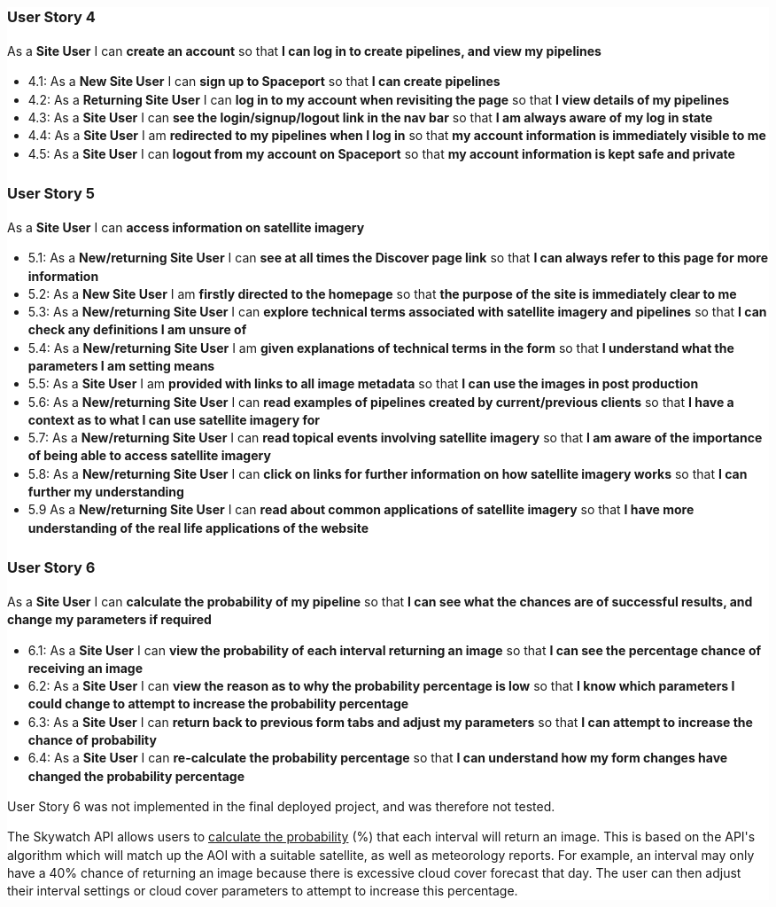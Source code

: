 ### User Story 4
As a **Site User** I can **create an account** so that **I can log in to create pipelines, and view my pipelines**

- 4.1: As a **New Site User** I can **sign up to Spaceport** so that **I can create pipelines**
- 4.2: As a **Returning Site User** I can **log in to my account when revisiting the page** so that **I view details of my pipelines**
- 4.3: As a **Site User** I can **see the login/signup/logout link in the nav bar** so that **I am always aware of my log in state**
- 4.4: As a **Site User** I am **redirected to my pipelines when I log in** so that **my account information is immediately visible to me**
- 4.5: As a **Site User** I can **logout from my account on Spaceport** so that **my account information is kept safe and private**

### User Story 5
As a **Site User** I can **access information on satellite imagery**

- 5.1: As a **New/returning Site User** I can **see at all times the Discover page link** so that **I can always refer to this page for more information**
- 5.2: As a **New Site User** I am **firstly directed to the homepage** so that **the purpose of the site is immediately clear to me**
- 5.3: As a **New/returning Site User** I can **explore technical terms associated with satellite imagery and pipelines** so that **I can check any definitions I am unsure of**
- 5.4: As a **New/returning Site User** I am **given explanations of technical terms in the form** so that **I understand what the parameters I am setting means**
- 5.5: As a **Site User** I am **provided with links to all image metadata** so that **I can use the images in post production**
- 5.6: As a **New/returning Site User** I can **read examples of pipelines created by current/previous clients** so that **I have a context as to what I can use satellite imagery for**
- 5.7: As a **New/returning Site User** I can **read topical events involving satellite imagery** so that **I am aware of the importance of being able to access satellite imagery**
- 5.8: As a **New/returning Site User** I can **click on links for further information on how satellite imagery works** so that **I can further my understanding**
- 5.9 As a **New/returning Site User** I can **read about common applications of satellite imagery** so that **I have more understanding of the real life applications of the website**

### User Story 6
As a **Site User** I can **calculate the probability of my pipeline** so that **I can see what the chances are of successful results, and change my parameters if required**

- 6.1: As a **Site User** I can **view the probability of each interval returning an image** so that **I can see the percentage chance of receiving an image**
- 6.2: As a **Site User** I can **view the reason as to why the probability percentage is low** so that **I know which parameters I could change to attempt to increase the probability percentage**
- 6.3: As a **Site User** I can **return back to previous form tabs and adjust my parameters** so that **I can attempt to increase the chance of probability**
- 6.4: As a **Site User** I can **re-calculate the probability percentage** so that **I can understand how my form changes have changed the probability percentage**

User Story 6 was not implemented in the final deployed project, and was therefore not tested.

The Skywatch API allows users to [calculate the probability](https://api-docs.skywatch.co/#tag/pipelinePost) (%) that each interval will return an image.  This is based on the API's algorithm which will match up the AOI with a suitable satellite, as well as meteorology reports.  For example, an interval may only have a 40% chance of returning an image because there is excessive cloud cover forecast that day.  The user can then adjust their interval settings or cloud cover parameters to attempt to increase this percentage.
